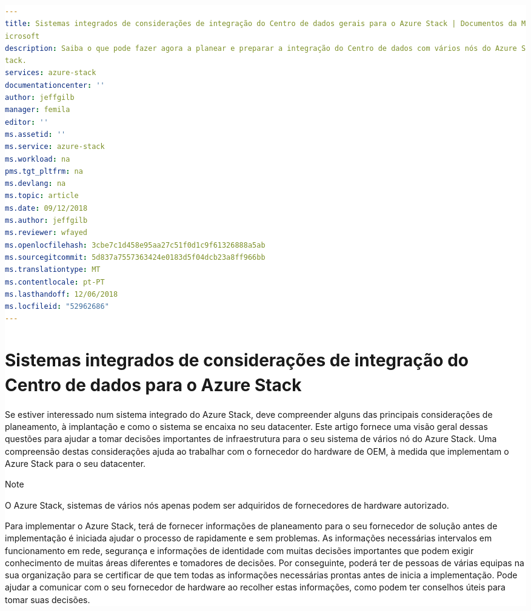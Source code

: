 ```yaml
---
title: Sistemas integrados de considerações de integração do Centro de dados gerais para o Azure Stack | Documentos da Microsoft
description: Saiba o que pode fazer agora a planear e preparar a integração do Centro de dados com vários nós do Azure Stack.
services: azure-stack
documentationcenter: ''
author: jeffgilb
manager: femila
editor: ''
ms.assetid: ''
ms.service: azure-stack
ms.workload: na
pms.tgt_pltfrm: na
ms.devlang: na
ms.topic: article
ms.date: 09/12/2018
ms.author: jeffgilb
ms.reviewer: wfayed
ms.openlocfilehash: 3cbe7c1d458e95aa27c51f0d1c9f61326888a5ab
ms.sourcegitcommit: 5d837a7557363424e0183d5f04dcb23a8ff966bb
ms.translationtype: MT
ms.contentlocale: pt-PT
ms.lasthandoff: 12/06/2018
ms.locfileid: "52962686"
---
```

# <a name="datacenter-integration-considerations-for-azure-stack-integrated-systems"></a>Sistemas integrados de considerações de integração do Centro de dados para o Azure Stack
Se estiver interessado num sistema integrado do Azure Stack, deve compreender alguns das principais considerações de planeamento, à implantação e como o sistema se encaixa no seu datacenter. Este artigo fornece uma visão geral dessas questões para ajudar a tomar decisões importantes de infraestrutura para o seu sistema de vários nó do Azure Stack. Uma compreensão destas considerações ajuda ao trabalhar com o fornecedor do hardware de OEM, à medida que implementam o Azure Stack para o seu datacenter.  

> [!NOTE]
> O Azure Stack, sistemas de vários nós apenas podem ser adquiridos de fornecedores de hardware autorizado. 

Para implementar o Azure Stack, terá de fornecer informações de planeamento para o seu fornecedor de solução antes de implementação é iniciada ajudar o processo de rapidamente e sem problemas. As informações necessárias intervalos em funcionamento em rede, segurança e informações de identidade com muitas decisões importantes que podem exigir conhecimento de muitas áreas diferentes e tomadores de decisões. Por conseguinte, poderá ter de pessoas de várias equipas na sua organização para se certificar de que tem todas as informações necessárias prontas antes de inicia a implementação. Pode ajudar a comunicar com o seu fornecedor de hardware ao recolher estas informações, como podem ter conselhos úteis para tomar suas decisões.

